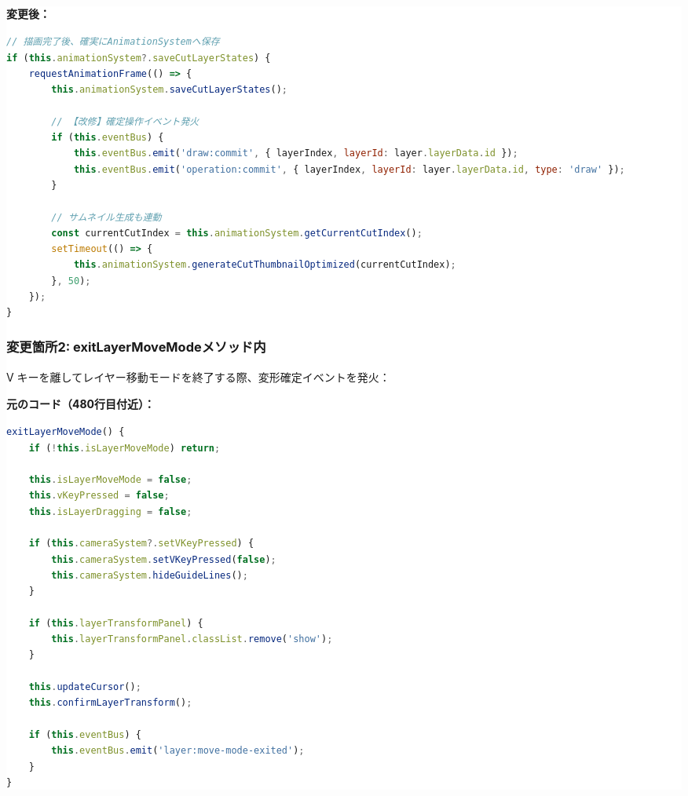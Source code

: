 **変更後：**
```javascript
// 描画完了後、確実にAnimationSystemへ保存
if (this.animationSystem?.saveCutLayerStates) {
    requestAnimationFrame(() => {
        this.animationSystem.saveCutLayerStates();
        
        // 【改修】確定操作イベント発火
        if (this.eventBus) {
            this.eventBus.emit('draw:commit', { layerIndex, layerId: layer.layerData.id });
            this.eventBus.emit('operation:commit', { layerIndex, layerId: layer.layerData.id, type: 'draw' });
        }
        
        // サムネイル生成も連動
        const currentCutIndex = this.animationSystem.getCurrentCutIndex();
        setTimeout(() => {
            this.animationSystem.generateCutThumbnailOptimized(currentCutIndex);
        }, 50);
    });
}
```

### 変更箇所2: exitLayerMoveModeメソッド内

V キーを離してレイヤー移動モードを終了する際、変形確定イベントを発火：

**元のコード（480行目付近）：**
```javascript
exitLayerMoveMode() {
    if (!this.isLayerMoveMode) return;
    
    this.isLayerMoveMode = false;
    this.vKeyPressed = false;
    this.isLayerDragging = false;
    
    if (this.cameraSystem?.setVKeyPressed) {
        this.cameraSystem.setVKeyPressed(false);
        this.cameraSystem.hideGuideLines();
    }
    
    if (this.layerTransformPanel) {
        this.layerTransformPanel.classList.remove('show');
    }
    
    this.updateCursor();
    this.confirmLayerTransform();
    
    if (this.eventBus) {
        this.eventBus.emit('layer:move-mode-exited');
    }
}
```
